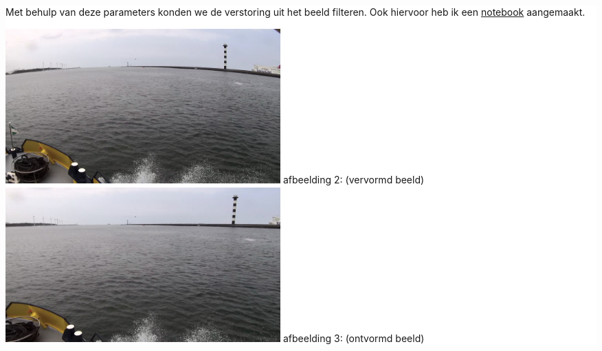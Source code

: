 Met behulp van deze parameters konden we de verstoring uit het beeld filteren. Ook hiervoor heb ik een [notebook](notebooks/fisheye_undistord.ipynb) aangemaakt.

<img src="resources/fisheye/camera_frame.jpg" alt="vervormd beeld" width="400">
afbeelding 2: (vervormd beeld)

<img src="resources/fisheye/undistorted_image.png" alt="ontvormd beeld" width="400">
afbeelding 3: (ontvormd beeld)
